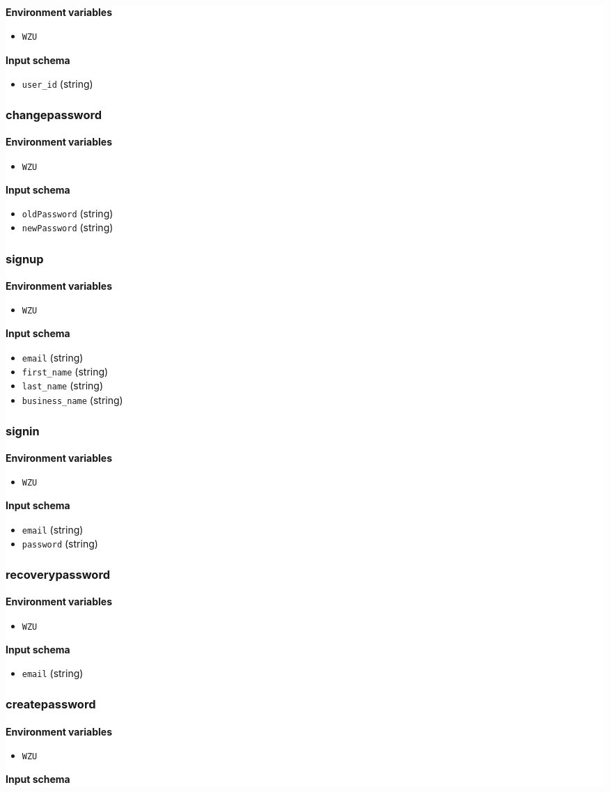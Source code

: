 **Environment variables**

- `WZU`

**Input schema**

- `user_id` (string)

### changepassword

**Environment variables**

- `WZU`

**Input schema**

- `oldPassword` (string)
- `newPassword` (string)

### signup

**Environment variables**

- `WZU`

**Input schema**

- `email` (string)
- `first_name` (string)
- `last_name` (string)
- `business_name` (string)

### signin

**Environment variables**

- `WZU`

**Input schema**

- `email` (string)
- `password` (string)

### recoverypassword

**Environment variables**

- `WZU`

**Input schema**

- `email` (string)

### createpassword

**Environment variables**

- `WZU`

**Input schema**
